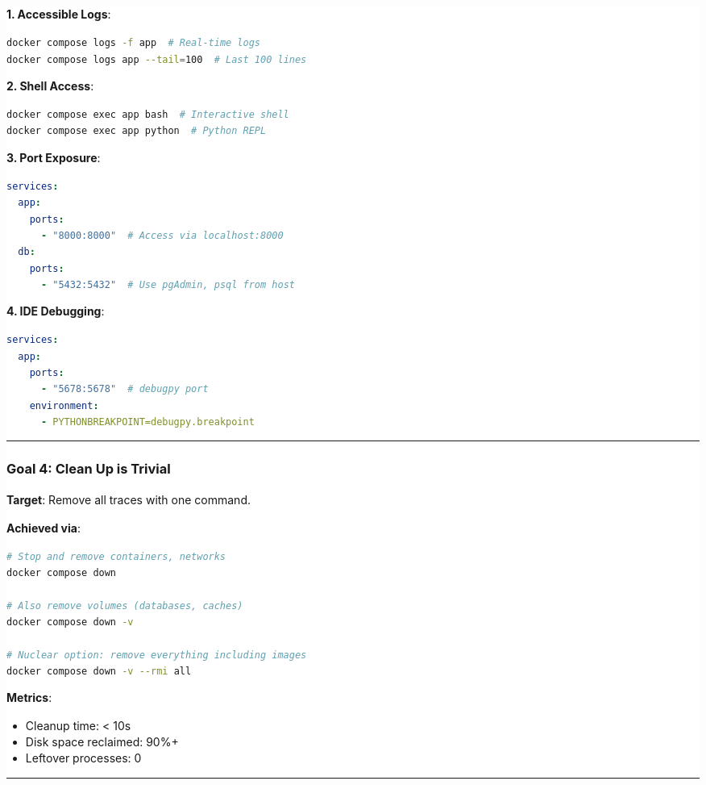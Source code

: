 **1. Accessible Logs**:
```bash
docker compose logs -f app  # Real-time logs
docker compose logs app --tail=100  # Last 100 lines
```

**2. Shell Access**:
```bash
docker compose exec app bash  # Interactive shell
docker compose exec app python  # Python REPL
```

**3. Port Exposure**:
```yaml
services:
  app:
    ports:
      - "8000:8000"  # Access via localhost:8000
  db:
    ports:
      - "5432:5432"  # Use pgAdmin, psql from host
```

**4. IDE Debugging**:
```yaml
services:
  app:
    ports:
      - "5678:5678"  # debugpy port
    environment:
      - PYTHONBREAKPOINT=debugpy.breakpoint
```

---

### Goal 4: Clean Up is Trivial

**Target**: Remove all traces with one command.

**Achieved via**:
```bash
# Stop and remove containers, networks
docker compose down

# Also remove volumes (databases, caches)
docker compose down -v

# Nuclear option: remove everything including images
docker compose down -v --rmi all
```

**Metrics**:
- Cleanup time: < 10s
- Disk space reclaimed: 90%+
- Leftover processes: 0

---